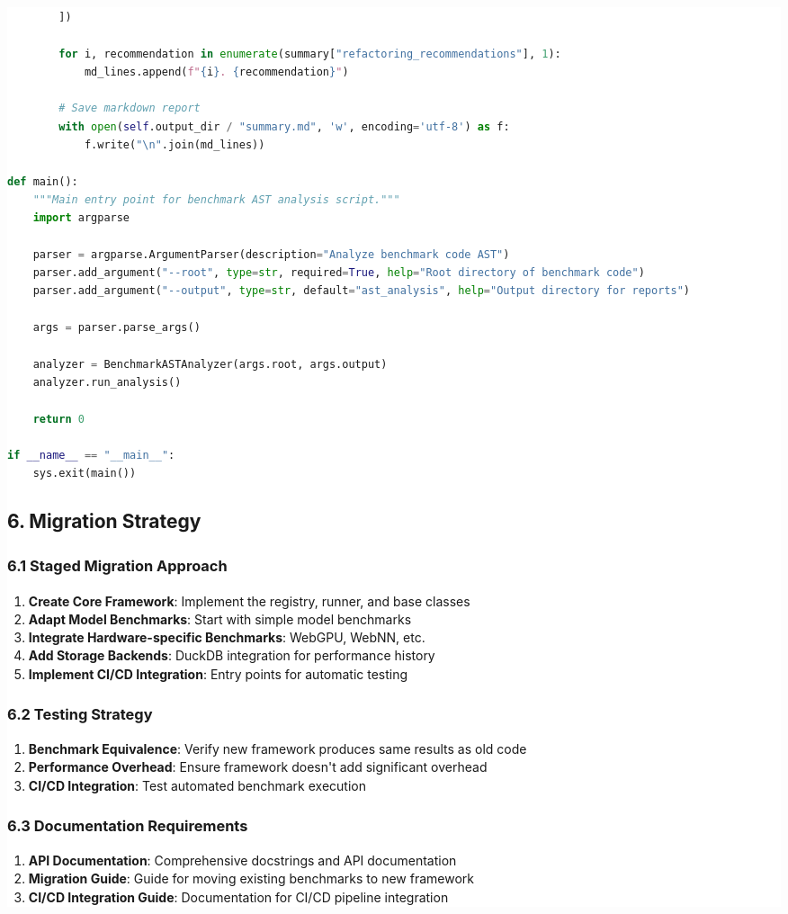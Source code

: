 ```python
        ])
        
        for i, recommendation in enumerate(summary["refactoring_recommendations"], 1):
            md_lines.append(f"{i}. {recommendation}")
            
        # Save markdown report
        with open(self.output_dir / "summary.md", 'w', encoding='utf-8') as f:
            f.write("\n".join(md_lines))

def main():
    """Main entry point for benchmark AST analysis script."""
    import argparse
    
    parser = argparse.ArgumentParser(description="Analyze benchmark code AST")
    parser.add_argument("--root", type=str, required=True, help="Root directory of benchmark code")
    parser.add_argument("--output", type=str, default="ast_analysis", help="Output directory for reports")
    
    args = parser.parse_args()
    
    analyzer = BenchmarkASTAnalyzer(args.root, args.output)
    analyzer.run_analysis()
    
    return 0

if __name__ == "__main__":
    sys.exit(main())
```

## 6. Migration Strategy

### 6.1 Staged Migration Approach

1. **Create Core Framework**: Implement the registry, runner, and base classes
2. **Adapt Model Benchmarks**: Start with simple model benchmarks
3. **Integrate Hardware-specific Benchmarks**: WebGPU, WebNN, etc.
4. **Add Storage Backends**: DuckDB integration for performance history
5. **Implement CI/CD Integration**: Entry points for automatic testing

### 6.2 Testing Strategy

1. **Benchmark Equivalence**: Verify new framework produces same results as old code
2. **Performance Overhead**: Ensure framework doesn't add significant overhead
3. **CI/CD Integration**: Test automated benchmark execution

### 6.3 Documentation Requirements

1. **API Documentation**: Comprehensive docstrings and API documentation
2. **Migration Guide**: Guide for moving existing benchmarks to new framework
3. **CI/CD Integration Guide**: Documentation for CI/CD pipeline integration
